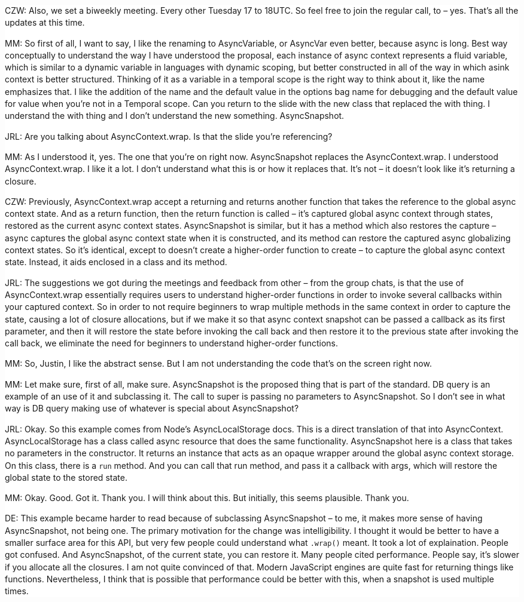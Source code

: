 CZW: Also, we set a biweekly meeting. Every other Tuesday 17 to 18UTC. So feel free to join the regular call, to – yes. That’s all the updates at this time. 

MM: So first of all, I want to say, I like the renaming to AsyncVariable, or AsyncVar even better, because async is long. Best way conceptually to understand the way I have understood the proposal, each instance of async context represents a fluid variable, which is similar to a dynamic variable in languages with dynamic scoping, but better constructed in all of the way in which asink context is better structured. Thinking of it as a variable in a temporal scope is the right way to think about it, like the name emphasizes that. I like the addition of the name and the default value in the options bag name for debugging and the default value for value when you’re not in a Temporal scope. Can you return to the slide with the new class that replaced the with thing. I understand the with thing and I don’t understand the new something. AsyncSnapshot. 

JRL: Are you talking about AsyncContext.wrap. Is that the slide you’re referencing? 

MM: As I understood it, yes. The one that you’re on right now. AsyncSnapshot replaces the AsyncContext.wrap. I understood AsyncContext.wrap. I like it a lot. I don’t understand what this is or how it replaces that. It’s not – it doesn’t look like it’s returning a closure. 

CZW: Previously, AsyncContext.wrap accept a returning and returns another function that takes the reference to the global async context state. And as a return function, then the return function is called – it’s captured global async context through states, restored as the current async context states. AsyncSnapshot is similar, but it has a method which also restores the capture – async captures the global async context state when it is constructed, and its method can restore the captured async globalizing context states. So it’s identical, except to doesn’t create a higher-order function to create – to capture the global async context state. Instead, it aids enclosed in a class and its method. 

JRL: The suggestions we got during the meetings and feedback from other – from the group chats, is that the use of AsyncContext.wrap essentially requires users to understand higher-order functions in order to invoke several callbacks within your captured context. So in order to not require beginners to wrap multiple methods in the same context in order to capture the state, causing a lot of closure allocations, but if we make it so that async context snapshot can be passed a callback as its first parameter, and then it will restore the state before invoking the call back and then restore it to the previous state after invoking the call back, we eliminate the need for beginners to understand higher-order functions. 

MM: So, Justin, I like the abstract sense. But I am not understanding the code that’s on the screen right now. 

MM: Let make sure, first of all, make sure. AsyncSnapshot is the proposed thing that is part of the standard. DB query is an example of an use of it and subclassing it. The call to super is passing no parameters to AsyncSnapshot. So I don’t see in what way is DB query making use of whatever is special about AsyncSnapshot? 

JRL: Okay. So this example comes from Node’s AsyncLocalStorage docs. This is a direct translation of that into AsyncContext. AsyncLocalStorage has a class called async resource that does the same functionality. AsyncSnapshot here is a class that takes no parameters in the constructor. It returns an instance that acts as an opaque wrapper around the global async context storage. On this class, there is a `run` method. And you can call that run method, and pass it a callback with args, which will restore the global state to the stored state.

MM: Okay. Good. Got it. Thank you. I will think about this. But initially, this seems plausible. Thank you. 

DE: This example became harder to read because of subclassing AsyncSnapshot – to me, it makes more sense of having AsyncSnapshot, not being one. The primary motivation for the change was intelligibility. I thought it would be better to have a smaller surface area for this API, but very few people could understand what `.wrap()` meant. It took a lot of explaination. People got confused. And AsyncSnapshot, of the current state, you can restore it. Many people cited performance. People say, it’s slower if you allocate all the closures. I am not quite convinced of that. Modern JavaScript engines are quite fast for returning things like functions. Nevertheless, I think that is possible that performance could be better with this, when a snapshot is used multiple times.

